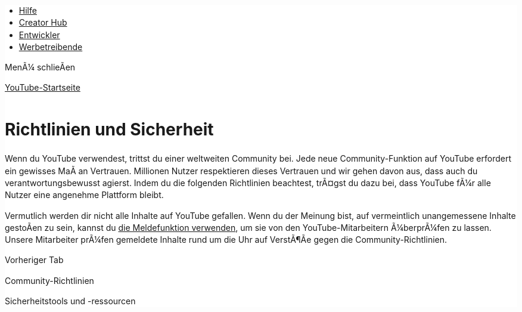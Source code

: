 


* [Hilfe](https://support.google.com/youtube/?hl=de#topic=4355266)
* [Creator Hub](https://www.youtube.com/yt/creators/de)
* [Entwickler](https://developers.google.com/youtube/)
* [Werbetreibende](https://www.youtube.com/user/advertise)






MenÃ¼ schlieÃen




 
[YouTube-Startseite](https://www.youtube.com)
 



# Richtlinien und Sicherheit



 Wenn du YouTube verwendest, trittst du einer weltweiten Community bei. Jede neue Community-Funktion auf YouTube erfordert ein gewisses MaÃ an Vertrauen. Millionen Nutzer respektieren dieses Vertrauen und wir gehen davon aus, dass auch du verantwortungsbewusst agierst. Indem du die folgenden Richtlinien beachtest, trÃ¤gst du dazu bei, dass YouTube fÃ¼r alle Nutzer eine angenehme Plattform bleibt.
 



 Vermutlich werden dir nicht alle Inhalte auf YouTube gefallen. Wenn du der Meinung bist, auf vermeintlich unangemessene Inhalte gestoÃen zu sein, kannst du [die Meldefunktion verwenden](https://support.google.com/youtube/answer/2802027?hl=en), um sie von den YouTube-Mitarbeitern Ã¼berprÃ¼fen zu lassen. Unsere Mitarbeiter prÃ¼fen gemeldete Inhalte rund um die Uhr auf VerstÃ¶Ãe gegen die Community-Richtlinien.
 



















Vorheriger Tab




Community-Richtlinien





Sicherheitstools und -ressourcen
